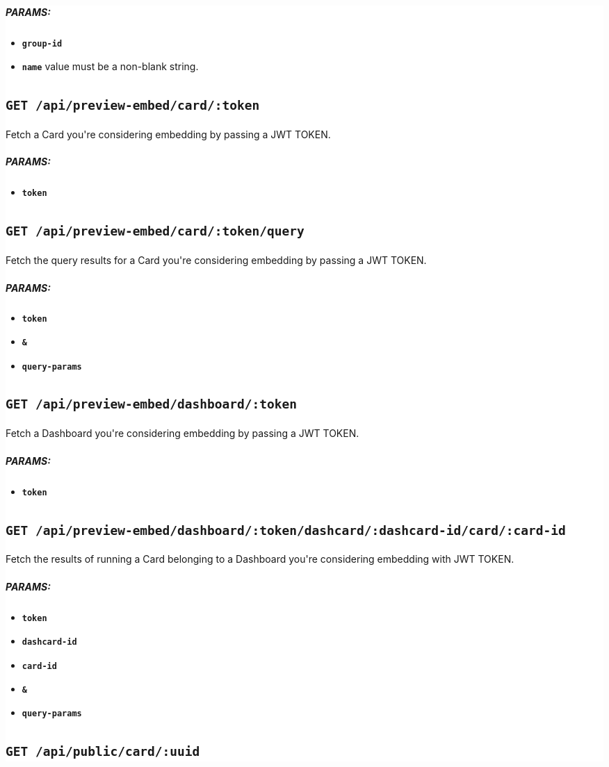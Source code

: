 ##### PARAMS:

*  **`group-id`** 

*  **`name`** value must be a non-blank string.


## `GET /api/preview-embed/card/:token`

Fetch a Card you're considering embedding by passing a JWT TOKEN.

##### PARAMS:

*  **`token`** 


## `GET /api/preview-embed/card/:token/query`

Fetch the query results for a Card you're considering embedding by passing a JWT TOKEN.

##### PARAMS:

*  **`token`** 

*  **`&`** 

*  **`query-params`** 


## `GET /api/preview-embed/dashboard/:token`

Fetch a Dashboard you're considering embedding by passing a JWT TOKEN. 

##### PARAMS:

*  **`token`** 


## `GET /api/preview-embed/dashboard/:token/dashcard/:dashcard-id/card/:card-id`

Fetch the results of running a Card belonging to a Dashboard you're considering embedding with JWT TOKEN.

##### PARAMS:

*  **`token`** 

*  **`dashcard-id`** 

*  **`card-id`** 

*  **`&`** 

*  **`query-params`** 


## `GET /api/public/card/:uuid`
